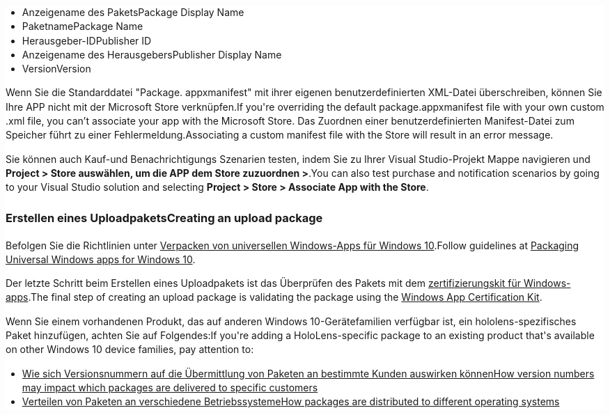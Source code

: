 * <span data-ttu-id="c18a3-179">Anzeigename des Pakets</span><span class="sxs-lookup"><span data-stu-id="c18a3-179">Package Display Name</span></span>
* <span data-ttu-id="c18a3-180">Paketname</span><span class="sxs-lookup"><span data-stu-id="c18a3-180">Package Name</span></span>
* <span data-ttu-id="c18a3-181">Herausgeber-ID</span><span class="sxs-lookup"><span data-stu-id="c18a3-181">Publisher ID</span></span>
* <span data-ttu-id="c18a3-182">Anzeigename des Herausgebers</span><span class="sxs-lookup"><span data-stu-id="c18a3-182">Publisher Display Name</span></span>
* <span data-ttu-id="c18a3-183">Version</span><span class="sxs-lookup"><span data-stu-id="c18a3-183">Version</span></span>

<span data-ttu-id="c18a3-184">Wenn Sie die Standarddatei "Package. appxmanifest" mit ihrer eigenen benutzerdefinierten XML-Datei überschreiben, können Sie Ihre APP nicht mit der Microsoft Store verknüpfen.</span><span class="sxs-lookup"><span data-stu-id="c18a3-184">If you're overriding the default package.appxmanifest file with your own custom .xml file, you can’t associate your app with the Microsoft Store.</span></span> <span data-ttu-id="c18a3-185">Das Zuordnen einer benutzerdefinierten Manifest-Datei zum Speicher führt zu einer Fehlermeldung.</span><span class="sxs-lookup"><span data-stu-id="c18a3-185">Associating a custom manifest file with the Store will result in an error message.</span></span>

<span data-ttu-id="c18a3-186">Sie können auch Kauf-und Benachrichtigungs Szenarien testen, indem Sie zu Ihrer Visual Studio-Projekt Mappe navigieren und **Project > Store auswählen, um die APP dem Store zuzuordnen >**.</span><span class="sxs-lookup"><span data-stu-id="c18a3-186">You can also test purchase and notification scenarios by going to your Visual Studio solution and selecting **Project > Store > Associate App with the Store**.</span></span>

### <a name="creating-an-upload-package"></a><span data-ttu-id="c18a3-187">Erstellen eines Uploadpakets</span><span class="sxs-lookup"><span data-stu-id="c18a3-187">Creating an upload package</span></span>

<span data-ttu-id="c18a3-188">Befolgen Sie die Richtlinien unter [Verpacken von universellen Windows-Apps für Windows 10](/previous-versions/windows/apps/hh454036(v=vs.140)#Anchor_2).</span><span class="sxs-lookup"><span data-stu-id="c18a3-188">Follow guidelines at [Packaging Universal Windows apps for Windows 10](/previous-versions/windows/apps/hh454036(v=vs.140)#Anchor_2).</span></span>

<span data-ttu-id="c18a3-189">Der letzte Schritt beim Erstellen eines Uploadpakets ist das Überprüfen des Pakets mit dem [zertifizierungskit für Windows-apps](#windows-app-certification-kit).</span><span class="sxs-lookup"><span data-stu-id="c18a3-189">The final step of creating an upload package is validating the package using the [Windows App Certification Kit](#windows-app-certification-kit).</span></span>

<span data-ttu-id="c18a3-190">Wenn Sie einem vorhandenen Produkt, das auf anderen Windows 10-Gerätefamilien verfügbar ist, ein hololens-spezifisches Paket hinzufügen, achten Sie auf Folgendes:</span><span class="sxs-lookup"><span data-stu-id="c18a3-190">If you're adding a HoloLens-specific package to an existing product that's available on other Windows 10 device families, pay attention to:</span></span> 

* [<span data-ttu-id="c18a3-191">Wie sich Versionsnummern auf die Übermittlung von Paketen an bestimmte Kunden auswirken können</span><span class="sxs-lookup"><span data-stu-id="c18a3-191">How version numbers may impact which packages are delivered to specific customers</span></span>](/windows/uwp/publish/package-version-numbering)
* [<span data-ttu-id="c18a3-192">Verteilen von Paketen an verschiedene Betriebssysteme</span><span class="sxs-lookup"><span data-stu-id="c18a3-192">How packages are distributed to different operating systems</span></span>](/windows/uwp/publish/guidance-for-app-package-management)
